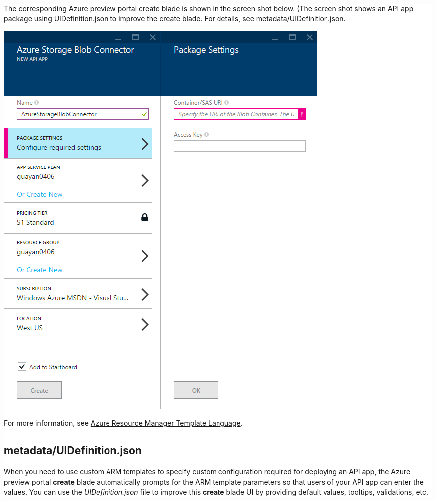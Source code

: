 The corresponding Azure preview portal create blade is shown in the screen shot below. (The screen shot shows an API app package using UIDefinition.json to improve the create blade. For details, see [metadata/UIDefinition.json](#metadata-uidefinition-json).

![Custom ARM Template Create Blade Example](./media/app-service-api-create-package/custom-arm-template-create-blade-example.png)

For more information, see [Azure Resource Manager Template Language](https://msdn.microsoft.com/library/dn835138).

## metadata/UIDefinition.json

When you need to use custom ARM templates to specify custom configuration required for deploying an API app, the Azure preview portal **create** blade automatically prompts for the ARM template parameters so that users of your API app can enter the values. You can use the *UIDefinition.json* file to improve this **create** blade UI by providing default values, tooltips, validations, etc.
